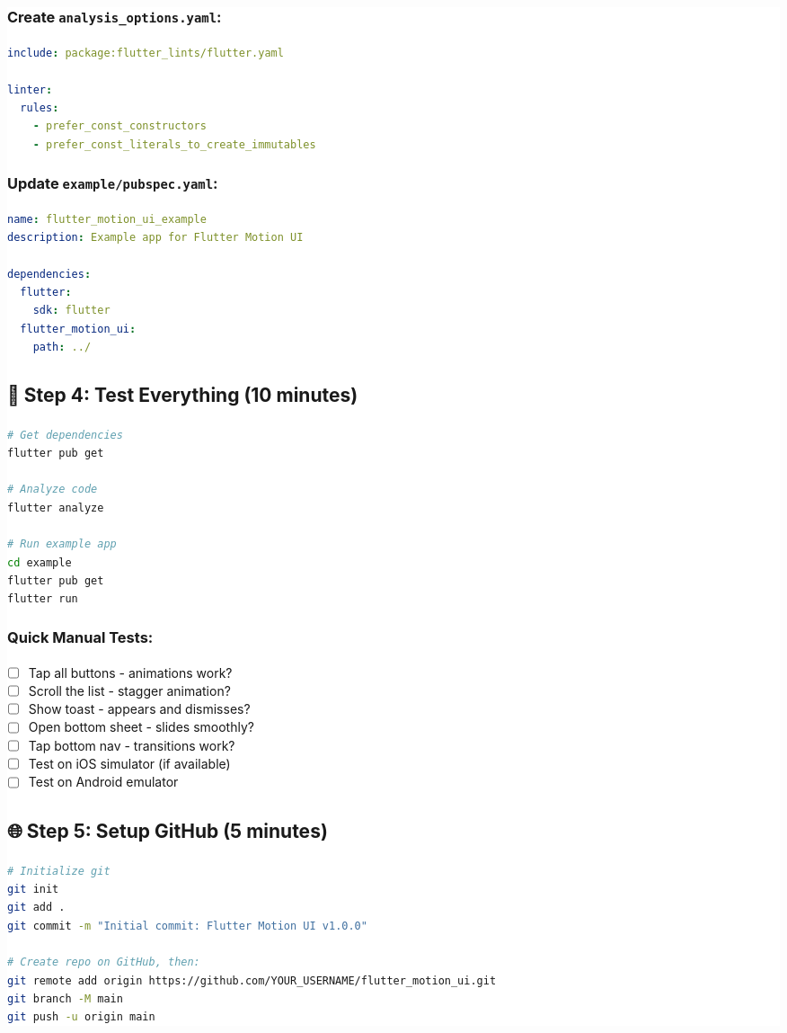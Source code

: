 ### Create `analysis_options.yaml`:
```yaml
include: package:flutter_lints/flutter.yaml

linter:
  rules:
    - prefer_const_constructors
    - prefer_const_literals_to_create_immutables
```

### Update `example/pubspec.yaml`:
```yaml
name: flutter_motion_ui_example
description: Example app for Flutter Motion UI

dependencies:
  flutter:
    sdk: flutter
  flutter_motion_ui:
    path: ../
```

## 🧪 Step 4: Test Everything (10 minutes)

```bash
# Get dependencies
flutter pub get

# Analyze code
flutter analyze

# Run example app
cd example
flutter pub get
flutter run
```

### Quick Manual Tests:
- [ ] Tap all buttons - animations work?
- [ ] Scroll the list - stagger animation?
- [ ] Show toast - appears and dismisses?
- [ ] Open bottom sheet - slides smoothly?
- [ ] Tap bottom nav - transitions work?
- [ ] Test on iOS simulator (if available)
- [ ] Test on Android emulator

## 🌐 Step 5: Setup GitHub (5 minutes)

```bash
# Initialize git
git init
git add .
git commit -m "Initial commit: Flutter Motion UI v1.0.0"

# Create repo on GitHub, then:
git remote add origin https://github.com/YOUR_USERNAME/flutter_motion_ui.git
git branch -M main
git push -u origin main
```
